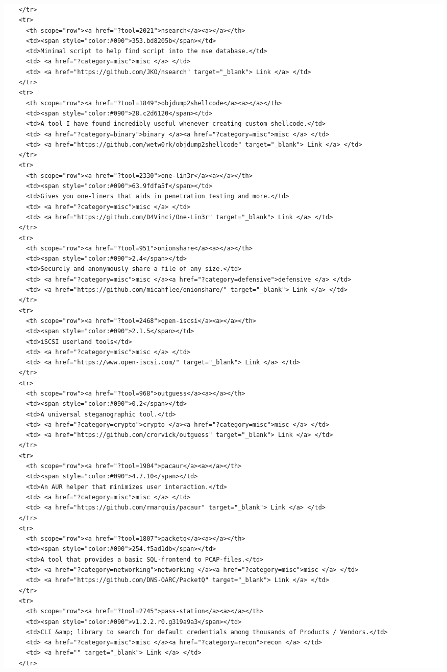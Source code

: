         </tr>
        <tr>
          <th scope="row"><a href="?tool=2021">nsearch</a><a></a></th>
          <td><span style="color:#090">353.bd8205b</span></td>
          <td>Minimal script to help find script into the nse database.</td>
          <td> <a href="?category=misc">misc </a> </td>
          <td> <a href="https://github.com/JKO/nsearch" target="_blank"> Link </a> </td>
        </tr>
        <tr>
          <th scope="row"><a href="?tool=1849">objdump2shellcode</a><a></a></th>
          <td><span style="color:#090">28.c2d6120</span></td>
          <td>A tool I have found incredibly useful whenever creating custom shellcode.</td>
          <td> <a href="?category=binary">binary </a><a href="?category=misc">misc </a> </td>
          <td> <a href="https://github.com/wetw0rk/objdump2shellcode" target="_blank"> Link </a> </td>
        </tr>
        <tr>
          <th scope="row"><a href="?tool=2330">one-lin3r</a><a></a></th>
          <td><span style="color:#090">63.9fdfa5f</span></td>
          <td>Gives you one-liners that aids in penetration testing and more.</td>
          <td> <a href="?category=misc">misc </a> </td>
          <td> <a href="https://github.com/D4Vinci/One-Lin3r" target="_blank"> Link </a> </td>
        </tr>
        <tr>
          <th scope="row"><a href="?tool=951">onionshare</a><a></a></th>
          <td><span style="color:#090">2.4</span></td>
          <td>Securely and anonymously share a file of any size.</td>
          <td> <a href="?category=misc">misc </a><a href="?category=defensive">defensive </a> </td>
          <td> <a href="https://github.com/micahflee/onionshare/" target="_blank"> Link </a> </td>
        </tr>
        <tr>
          <th scope="row"><a href="?tool=2468">open-iscsi</a><a></a></th>
          <td><span style="color:#090">2.1.5</span></td>
          <td>iSCSI userland tools</td>
          <td> <a href="?category=misc">misc </a> </td>
          <td> <a href="https://www.open-iscsi.com/" target="_blank"> Link </a> </td>
        </tr>
        <tr>
          <th scope="row"><a href="?tool=968">outguess</a><a></a></th>
          <td><span style="color:#090">0.2</span></td>
          <td>A universal steganographic tool.</td>
          <td> <a href="?category=crypto">crypto </a><a href="?category=misc">misc </a> </td>
          <td> <a href="https://github.com/crorvick/outguess" target="_blank"> Link </a> </td>
        </tr>
        <tr>
          <th scope="row"><a href="?tool=1904">pacaur</a><a></a></th>
          <td><span style="color:#090">4.7.10</span></td>
          <td>An AUR helper that minimizes user interaction.</td>
          <td> <a href="?category=misc">misc </a> </td>
          <td> <a href="https://github.com/rmarquis/pacaur" target="_blank"> Link </a> </td>
        </tr>
        <tr>
          <th scope="row"><a href="?tool=1807">packetq</a><a></a></th>
          <td><span style="color:#090">254.f5ad1db</span></td>
          <td>A tool that provides a basic SQL-frontend to PCAP-files.</td>
          <td> <a href="?category=networking">networking </a><a href="?category=misc">misc </a> </td>
          <td> <a href="https://github.com/DNS-OARC/PacketQ" target="_blank"> Link </a> </td>
        </tr>
        <tr>
          <th scope="row"><a href="?tool=2745">pass-station</a><a></a></th>
          <td><span style="color:#090">v1.2.2.r0.g319a9a3</span></td>
          <td>CLI &amp; library to search for default credentials among thousands of Products / Vendors.</td>
          <td> <a href="?category=misc">misc </a><a href="?category=recon">recon </a> </td>
          <td> <a href="" target="_blank"> Link </a> </td>
        </tr>